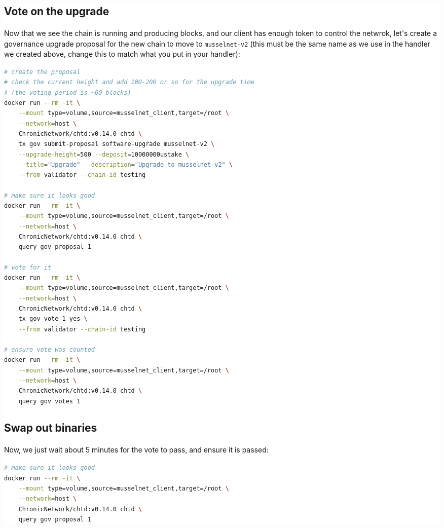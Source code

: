 ## Vote on the upgrade

Now that we see the chain is running and producing blocks, and our client has
enough token to control the netwrok, let's create a governance
upgrade proposal for the new chain to move to `musselnet-v2` (this must be the
same name as we use in the handler we created above, change this to match what
you put in your handler):

```sh
# create the proposal
# check the current height and add 100-200 or so for the upgrade time
# (the voting period is ~60 blocks)
docker run --rm -it \
    --mount type=volume,source=musselnet_client,target=/root \
    --network=host \
    ChronicNetwork/chtd:v0.14.0 chtd \
    tx gov submit-proposal software-upgrade musselnet-v2 \
    --upgrade-height=500 --deposit=10000000ustake \
    --title="Upgrade" --description="Upgrade to musselnet-v2" \
    --from validator --chain-id testing

# make sure it looks good
docker run --rm -it \
    --mount type=volume,source=musselnet_client,target=/root \
    --network=host \
    ChronicNetwork/chtd:v0.14.0 chtd \
    query gov proposal 1

# vote for it
docker run --rm -it \
    --mount type=volume,source=musselnet_client,target=/root \
    --network=host \
    ChronicNetwork/chtd:v0.14.0 chtd \
    tx gov vote 1 yes \
    --from validator --chain-id testing

# ensure vote was counted
docker run --rm -it \
    --mount type=volume,source=musselnet_client,target=/root \
    --network=host \
    ChronicNetwork/chtd:v0.14.0 chtd \
    query gov votes 1
```

## Swap out binaries

Now, we just wait about 5 minutes for the vote to pass, and ensure it is passed:

```sh
# make sure it looks good
docker run --rm -it \
    --mount type=volume,source=musselnet_client,target=/root \
    --network=host \
    ChronicNetwork/chtd:v0.14.0 chtd \
    query gov proposal 1
```
